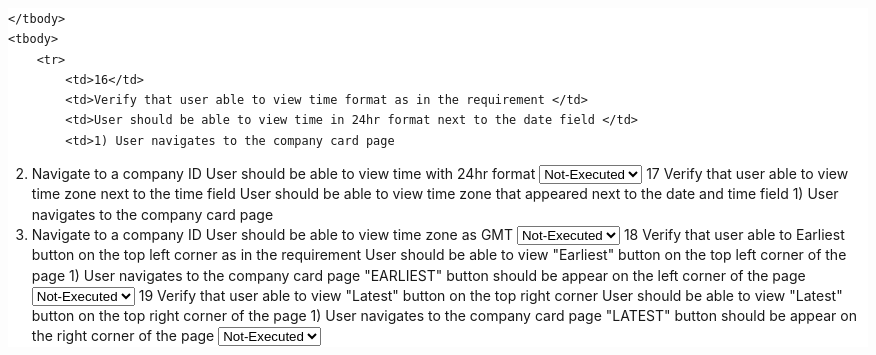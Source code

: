     </tbody>
    <tbody>
        <tr>
            <td>16</td>
            <td>Verify that user able to view time format as in the requirement </td>
            <td>User should be able to view time in 24hr format next to the date field </td>
            <td>1) User navigates to the company card page
2) Navigate to a company ID</td>
            <td>User should be able to view time with 24hr format</td>
            <td> <select>
                <option>Not-Executed</option>
                <option>Pass</option>
                <option>Fail</option>
                <option>N/A</option>
                </select></td></tr>
        </tr>
    </tbody>
    <tbody>
        <tr>
            <td>17</td>
            <td>Verify that user able to view time zone next to the time field </td>
            <td>User should be able to view time zone that appeared next to the date and time field</td>
            <td>1) User navigates to the company card page
2) Navigate to a company ID</td>
            <td>User should be able to view time zone as GMT</td>
            <td> <select>
                <option>Not-Executed</option>
                <option>Pass</option>
                <option>Fail</option>
                <option>N/A</option>
                </select></td></tr>
        </tr>
        <tbody>
        <tr>
            <td>18</td>
            <td>Verify that user able to Earliest button on the top left corner as in the requirement</td>
            <td>User should be able to view "Earliest" button on the top left corner of the page</td>
            <td>1) User navigates to the company card page</td>
            <td>"EARLIEST" button should be appear on the left corner of the page</td>
            <td> <select>
                <option>Not-Executed</option>
                <option>Pass</option>
                <option>Fail</option>
                <option>N/A</option>
                </select></td></tr>
        </tr>
    </tbody>
    <tbody>
        <tr>
            <td>19</td>
            <td>Verify that user able to view "Latest" button on the top right corner </td>
            <td>User should be able to view "Latest" button on the top right corner of the page</td>
            <td>1) User navigates to the company card page</td>
            <td>"LATEST" button should be appear on the right corner of the page</td>
            <td> <select>
                <option>Not-Executed</option>
                <option>Pass</option>
                <option>Fail</option>
                <option>N/A</option>
                </select></td></tr>
        </tr>
    </tbody>
    <tbody>
        <tr>